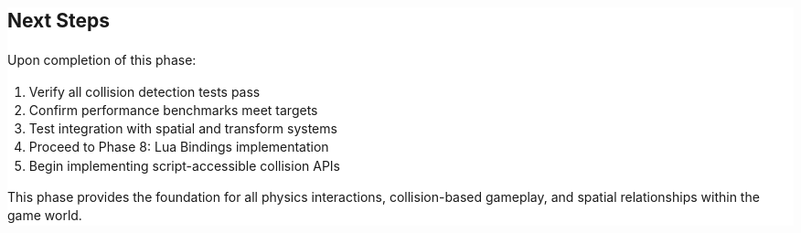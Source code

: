 ## Next Steps

Upon completion of this phase:
1. Verify all collision detection tests pass
2. Confirm performance benchmarks meet targets
3. Test integration with spatial and transform systems
4. Proceed to Phase 8: Lua Bindings implementation
5. Begin implementing script-accessible collision APIs

This phase provides the foundation for all physics interactions, collision-based gameplay, and spatial relationships within the game world.
